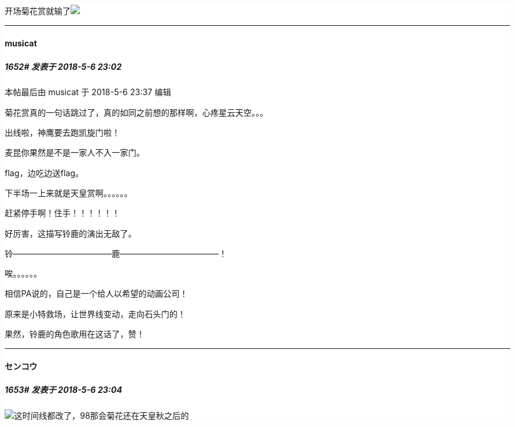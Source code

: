 


开场菊花赏就输了<img src="https://static.saraba1st.com/image/smiley/face2017/050.png" referrerpolicy="no-referrer">







*****

####  musicat  
##### 1652#       发表于 2018-5-6 23:02



 本帖最后由 musicat 于 2018-5-6 23:37 编辑 

菊花赏真的一句话跳过了，真的如同之前想的那样啊，心疼星云天空。。。


出线啦，神鹰要去跑凯旋门啦！


麦昆你果然是不是一家人不入一家门。


flag，边吃边送flag。


下半场一上来就是天皇赏啊。。。。。。


赶紧停手啊！住手！！！！！！


好厉害，这描写铃鹿的演出无敌了。

铃————————————鹿————————————！


唉。。。。。。


相信PA说的，自己是一个给人以希望的动画公司！


原来是小特救场，让世界线变动，走向石头门的！


果然，铃鹿的角色歌用在这话了，赞！








*****

####  センコウ  
##### 1653#       发表于 2018-5-6 23:04



<img src="https://static.saraba1st.com/image/smiley/face2017/001.png" referrerpolicy="no-referrer">这时间线都改了，98那会菊花还在天皇秋之后的
